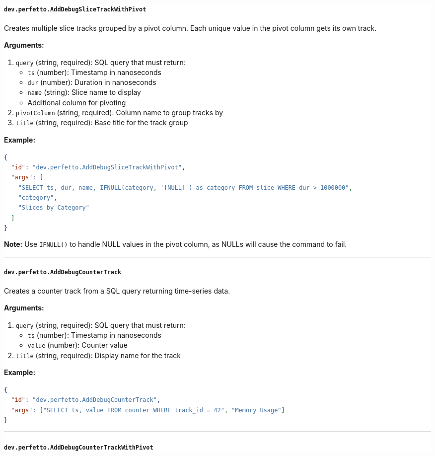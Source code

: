 
#### `dev.perfetto.AddDebugSliceTrackWithPivot`

Creates multiple slice tracks grouped by a pivot column. Each unique value in
the pivot column gets its own track.

**Arguments:**

1. `query` (string, required): SQL query that must return:
   - `ts` (number): Timestamp in nanoseconds
   - `dur` (number): Duration in nanoseconds
   - `name` (string): Slice name to display
   - Additional column for pivoting
2. `pivotColumn` (string, required): Column name to group tracks by
3. `title` (string, required): Base title for the track group

**Example:**

```json
{
  "id": "dev.perfetto.AddDebugSliceTrackWithPivot",
  "args": [
    "SELECT ts, dur, name, IFNULL(category, '[NULL]') as category FROM slice WHERE dur > 1000000",
    "category",
    "Slices by Category"
  ]
}
```

**Note:** Use `IFNULL()` to handle NULL values in the pivot column, as NULLs
will cause the command to fail.

---

#### `dev.perfetto.AddDebugCounterTrack`

Creates a counter track from a SQL query returning time-series data.

**Arguments:**

1. `query` (string, required): SQL query that must return:
   - `ts` (number): Timestamp in nanoseconds
   - `value` (number): Counter value
2. `title` (string, required): Display name for the track

**Example:**

```json
{
  "id": "dev.perfetto.AddDebugCounterTrack",
  "args": ["SELECT ts, value FROM counter WHERE track_id = 42", "Memory Usage"]
}
```

---

#### `dev.perfetto.AddDebugCounterTrackWithPivot`
